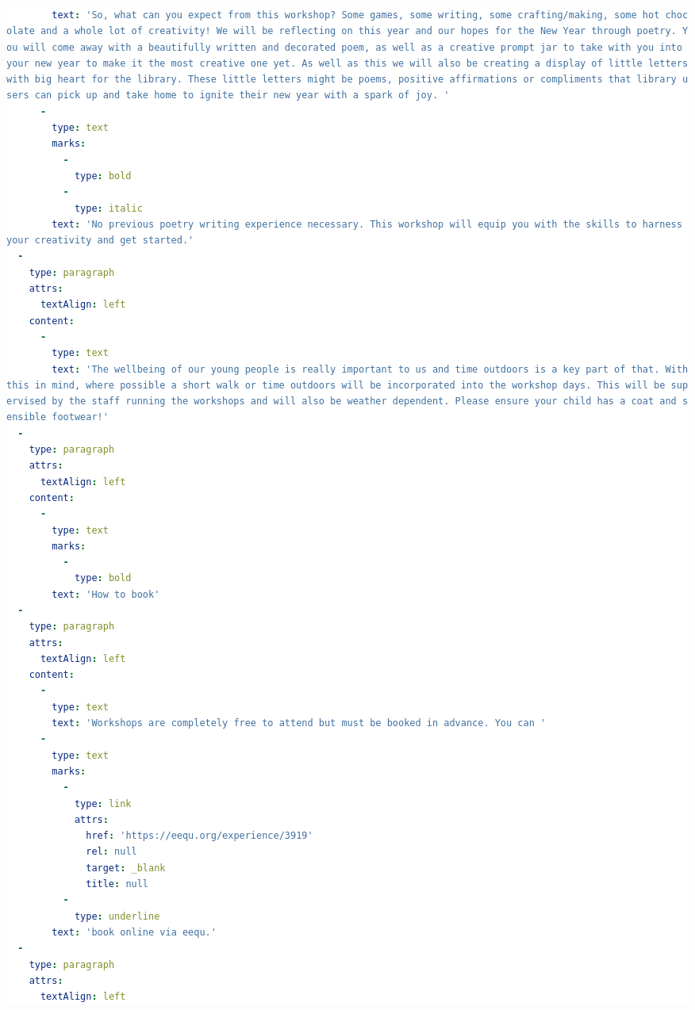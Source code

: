 ```yaml
        text: 'So, what can you expect from this workshop? Some games, some writing, some crafting/making, some hot chocolate and a whole lot of creativity! We will be reflecting on this year and our hopes for the New Year through poetry. You will come away with a beautifully written and decorated poem, as well as a creative prompt jar to take with you into your new year to make it the most creative one yet. As well as this we will also be creating a display of little letters with big heart for the library. These little letters might be poems, positive affirmations or compliments that library users can pick up and take home to ignite their new year with a spark of joy. '
      -
        type: text
        marks:
          -
            type: bold
          -
            type: italic
        text: 'No previous poetry writing experience necessary. This workshop will equip you with the skills to harness your creativity and get started.'
  -
    type: paragraph
    attrs:
      textAlign: left
    content:
      -
        type: text
        text: 'The wellbeing of our young people is really important to us and time outdoors is a key part of that. With this in mind, where possible a short walk or time outdoors will be incorporated into the workshop days. This will be supervised by the staff running the workshops and will also be weather dependent. Please ensure your child has a coat and sensible footwear!'
  -
    type: paragraph
    attrs:
      textAlign: left
    content:
      -
        type: text
        marks:
          -
            type: bold
        text: 'How to book'
  -
    type: paragraph
    attrs:
      textAlign: left
    content:
      -
        type: text
        text: 'Workshops are completely free to attend but must be booked in advance. You can '
      -
        type: text
        marks:
          -
            type: link
            attrs:
              href: 'https://eequ.org/experience/3919'
              rel: null
              target: _blank
              title: null
          -
            type: underline
        text: 'book online via eequ.'
  -
    type: paragraph
    attrs:
      textAlign: left
```